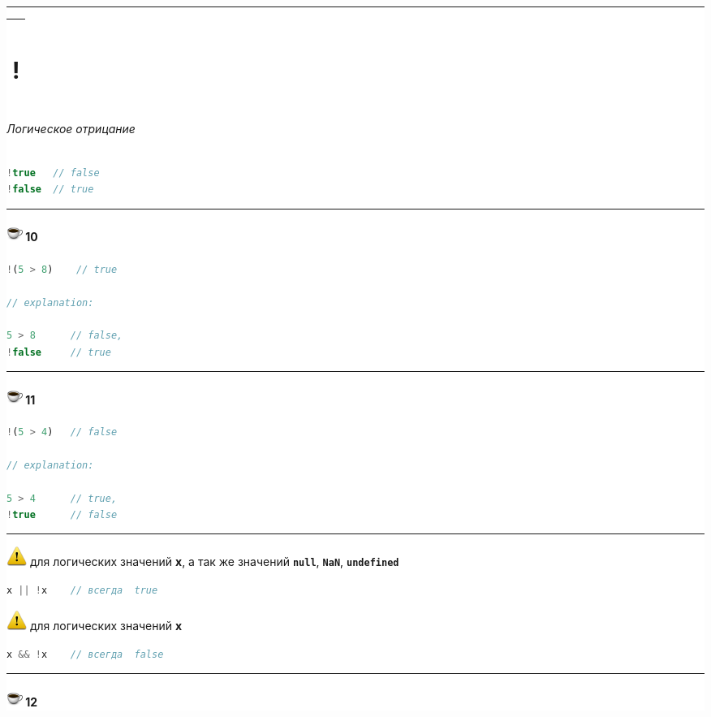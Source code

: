 _________________________________________________________________________

| <h1>!</h1> |
|-|

###### Логическое отрицание

```javascript
!true   // false
!false  // true
```

_________________________________________________________________________

#### ![cap-20] 10

```javascript
!(5 > 8)    // true

// explanation:

5 > 8      // false,
!false     // true
```

_________________________________________________________________________

#### ![cap-20] 11

```javascript
!(5 > 4)   // false

// explanation:

5 > 4      // true,
!true      // false
```

_________________________________________________________________________

![warn-25] для логических значений **x**, а так же значений **`null`**, **`NaN`**, **`undefined`**

```javascript
x || !x    // всегда  true
```

![warn-25] для логических значений **x**

```javascript
x && !x    // всегда  false
```

_________________________________________________________________________

#### ![cap-20] 12


[footer]: https://github.com/garevna/js-course/raw/master/images/a-level-ico.png?raw=true
[me40]: https://raw.githubusercontent.com/garevna/a-level-js-lessons/master/ico/myPhoto-40.png "Ⓒ Irina Fylyppova ( garevna ) 2019"
[ico20]: https://raw.githubusercontent.com/garevna/a-level-js-lessons/master/ico/a-level-20.png
[ico25]: https://raw.githubusercontent.com/garevna/a-level-js-lessons/master/ico/a-level-25.png
[hw-20]: https://raw.githubusercontent.com/garevna/a-level-js-lessons/master/ico/briefcase-20.png
[hw-30]: https://raw.githubusercontent.com/garevna/a-level-js-lessons/master/ico/briefcase-30.png
[cap-20]: https://raw.githubusercontent.com/garevna/a-level-js-lessons/master/ico/coffee-20.png
[cap-30]: https://raw.githubusercontent.com/garevna/a-level-js-lessons/master/ico/coffee-30.png
[warn-25]: https://raw.githubusercontent.com/garevna/a-level-js-lessons/master/ico/warning-25.png
[link-20]: https://raw.githubusercontent.com/garevna/a-level-js-lessons/master/ico/link-20.png
[err-20]: https://raw.githubusercontent.com/garevna/a-level-js-lessons/master/ico/no_entry-20.png
[err-25]: https://raw.githubusercontent.com/garevna/a-level-js-lessons/master/ico/no_entry-25.png
[err-30]: https://raw.githubusercontent.com/garevna/a-level-js-lessons/master/ico/no_entry-30.png
[reload]: https://raw.githubusercontent.com/garevna/a-level-js-lessons/master/ico/reload.png
[file-20]: https://raw.githubusercontent.com/garevna/a-level-js-lessons/master/ico/pencil-20.png